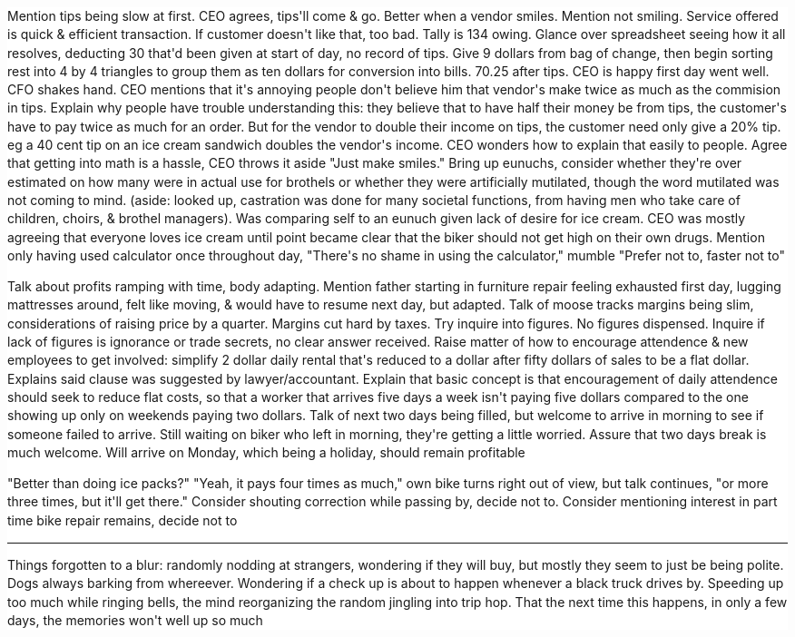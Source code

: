 Mention tips being slow at first. CEO agrees, tips'll come & go. Better when a vendor smiles. Mention not smiling. Service offered is quick & efficient transaction. If customer doesn't like that, too bad. Tally is 134 owing. Glance over spreadsheet seeing how it all resolves, deducting 30 that'd been given at start of day, no record of tips. Give 9 dollars from bag of change, then begin sorting rest into 4 by 4 triangles to group them as ten dollars for conversion into bills. 70.25 after tips. CEO is happy first day went well. CFO shakes hand. CEO mentions that it's annoying people don't believe him that vendor's make twice as much as the commision in tips. Explain why people have trouble understanding this: they believe that to have half their money be from tips, the customer's have to pay twice as much for an order. But for the vendor to double their income on tips, the customer need only give a 20% tip. eg a 40 cent tip on an ice cream sandwich doubles the vendor's income. CEO wonders how to explain that easily to people. Agree that getting into math is a hassle, CEO throws it aside "Just make smiles." Bring up eunuchs, consider whether they're over estimated on how many were in actual use for brothels or whether they were artificially mutilated, though the word mutilated was not coming to mind. (aside: looked up, castration was done for many societal functions, from having men who take care of children, choirs, & brothel managers). Was comparing self to an eunuch given lack of desire for ice cream. CEO was mostly agreeing that everyone loves ice cream until point became clear that the biker should not get high on their own drugs. Mention only having used calculator once throughout day, "There's no shame in using the calculator," mumble "Prefer not to, faster not to"

Talk about profits ramping with time, body adapting. Mention father starting in furniture repair feeling exhausted first day, lugging mattresses around, felt like moving, & would have to resume next day, but adapted. Talk of moose tracks margins being slim, considerations of raising price by a quarter. Margins cut hard by taxes. Try inquire into figures. No figures dispensed. Inquire if lack of figures is ignorance or trade secrets, no clear answer received. Raise matter of how to encourage attendence & new employees to get involved: simplify 2 dollar daily rental that's reduced to a dollar after fifty dollars of sales to be a flat dollar. Explains said clause was suggested by lawyer/accountant. Explain that basic concept is that encouragement of daily attendence should seek to reduce flat costs, so that a worker that arrives five days a week isn't paying five dollars compared to the one showing up only on weekends paying two dollars. Talk of next two days being filled, but welcome to arrive in morning to see if someone failed to arrive. Still waiting on biker who left in morning, they're getting a little worried. Assure that two days break is much welcome. Will arrive on Monday, which being a holiday, should remain profitable

"Better than doing ice packs?" "Yeah, it pays four times as much," own bike turns right out of view, but talk continues, "or more three times, but it'll get there." Consider shouting correction while passing by, decide not to. Consider mentioning interest in part time bike repair remains, decide not to

---

Things forgotten to a blur: randomly nodding at strangers, wondering if they will buy, but mostly they seem to just be being polite. Dogs always barking from whereever. Wondering if a check up is about to happen whenever a black truck drives by. Speeding up too much while ringing bells, the mind reorganizing the random jingling into trip hop. That the next time this happens, in only a few days, the memories won't well up so much

